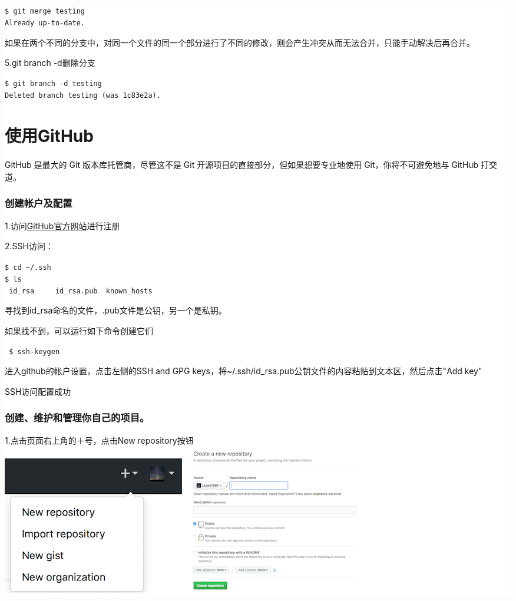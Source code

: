  
    $ git merge testing
    Already up-to-date.


如果在两个不同的分支中，对同一个文件的同一个部分进行了不同的修改，则会产生冲突从而无法合并，只能手动解决后再合并。    

5.git branch -d删除分支  

    $ git branch -d testing
    Deleted branch testing (was 1c83e2a).  
    
# 使用GitHub  
GitHub 是最大的 Git 版本库托管商，尽管这不是 Git 开源项目的直接部分，但如果想要专业地使用 Git，你将不可避免地与 GitHub 打交道。  
  
### 创建帐户及配置
1.访问[GitHub官方网站](https://github.com)进行注册  

2.SSH访问：    

    $ cd ~/.ssh
    $ ls
     id_rsa		id_rsa.pub	known_hosts  
 寻找到id_rsa命名的文件，.pub文件是公钥，另一个是私钥。    
 
 如果找不到，可以运行如下命令创建它们    
 
     $ ssh-keygen  
     
 进入github的帐户设置，点击左侧的SSH and GPG keys，将~/.ssh/id_rsa.pub公钥文件的内容粘贴到文本区，然后点击"Add key"    
 
 SSH访问配置成功     
### 创建、维护和管理你自己的项目。  
1.点击页面右上角的＋号，点击New repository按钮  
![](/images/post/git-tutorial/create1.png)
 ![](/images/post/git-tutorial/create2.png)  
    